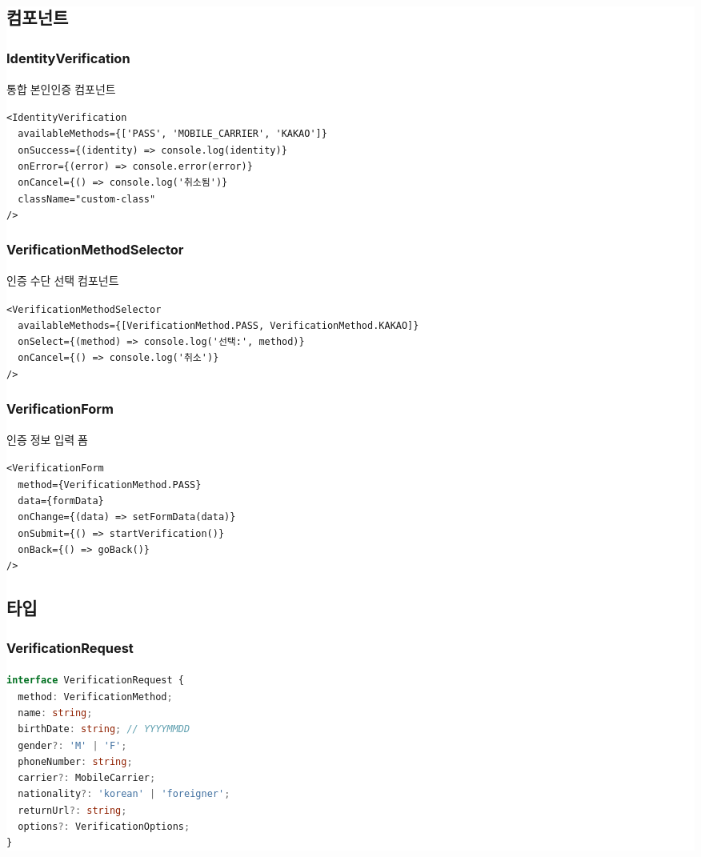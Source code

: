 ## 컴포넌트

### IdentityVerification

통합 본인인증 컴포넌트

```tsx
<IdentityVerification
  availableMethods={['PASS', 'MOBILE_CARRIER', 'KAKAO']}
  onSuccess={(identity) => console.log(identity)}
  onError={(error) => console.error(error)}
  onCancel={() => console.log('취소됨')}
  className="custom-class"
/>
```

### VerificationMethodSelector

인증 수단 선택 컴포넌트

```tsx
<VerificationMethodSelector
  availableMethods={[VerificationMethod.PASS, VerificationMethod.KAKAO]}
  onSelect={(method) => console.log('선택:', method)}
  onCancel={() => console.log('취소')}
/>
```

### VerificationForm

인증 정보 입력 폼

```tsx
<VerificationForm
  method={VerificationMethod.PASS}
  data={formData}
  onChange={(data) => setFormData(data)}
  onSubmit={() => startVerification()}
  onBack={() => goBack()}
/>
```

## 타입

### VerificationRequest

```typescript
interface VerificationRequest {
  method: VerificationMethod;
  name: string;
  birthDate: string; // YYYYMMDD
  gender?: 'M' | 'F';
  phoneNumber: string;
  carrier?: MobileCarrier;
  nationality?: 'korean' | 'foreigner';
  returnUrl?: string;
  options?: VerificationOptions;
}
```
